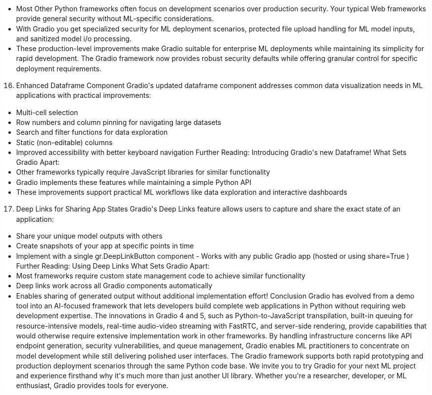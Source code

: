 - Most Other Python frameworks often focus on development scenarios over production security. Your typical Web frameworks provide general security without ML-specific considerations.
- With Gradio you get specialized security for ML deployment scenarios, protected file upload handling for ML model inputs, and sanitized model i/o processing.
- These production-level improvements make Gradio suitable for enterprise ML deployments while maintaining its simplicity for rapid development. The Gradio framework now provides robust security defaults while offering granular control for specific deployment requirements.
16. Enhanced Dataframe Component
Gradio's updated dataframe component addresses common data visualization needs in ML applications with practical improvements:
- Multi-cell selection
- Row numbers and column pinning for navigating large datasets
- Search and filter functions for data exploration
- Static (non-editable) columns
- Improved accessibility with better keyboard navigation
Further Reading: Introducing Gradio's new Dataframe!
What Sets Gradio Apart:
- Other frameworks typically require JavaScript libraries for similar functionality
- Gradio implements these features while maintaining a simple Python API
- These improvements support practical ML workflows like data exploration and interactive dashboards
17. Deep Links for Sharing App States
Gradio's Deep Links feature allows users to capture and share the exact state of an application:
- Share your unique model outputs with others
- Create snapshots of your app at specific points in time
- Implement with a single
gr.DeepLinkButton
component - Works with any public Gradio app (hosted or using
share=True
)
Further Reading: Using Deep Links
What Sets Gradio Apart:
- Most frameworks require custom state management code to achieve similar functionality
- Deep links work across all Gradio components automatically
- Enables sharing of generated output without additional implementation effort!
Conclusion
Gradio has evolved from a demo tool into an AI-focused framework that lets developers build complete web applications in Python without requiring web development expertise.
The innovations in Gradio 4 and 5, such as Python-to-JavaScript transpilation, built-in queuing for resource-intensive models, real-time audio-video streaming with FastRTC, and server-side rendering, provide capabilities that would otherwise require extensive implementation work in other frameworks.
By handling infrastructure concerns like API endpoint generation, security vulnerabilities, and queue management, Gradio enables ML practitioners to concentrate on model development while still delivering polished user interfaces. The Gradio framework supports both rapid prototyping and production deployment scenarios through the same Python code base.
We invite you to try Gradio for your next ML project and experience firsthand why it's much more than just another UI library. Whether you're a researcher, developer, or ML enthusiast, Gradio provides tools for everyone.